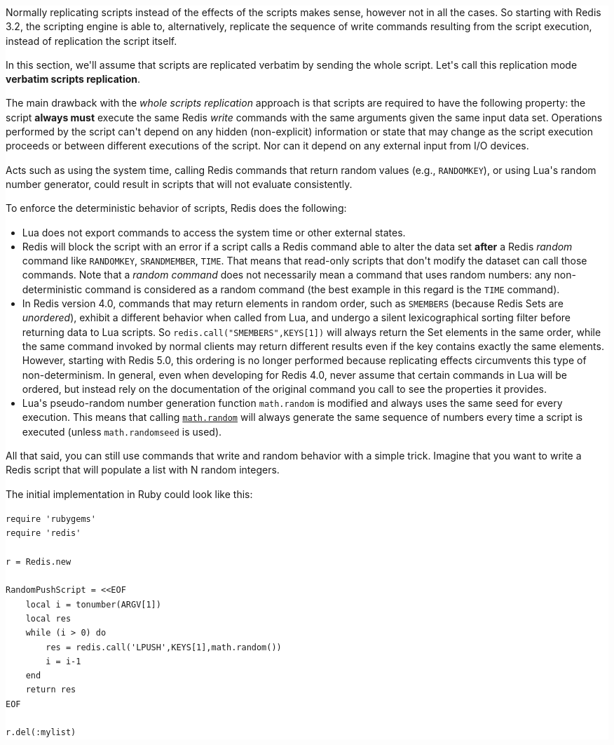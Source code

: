 Normally replicating scripts instead of the effects of the scripts makes sense, however not in all the cases.
So starting with Redis 3.2, the scripting engine is able to, alternatively, replicate the sequence of write commands resulting from the script execution, instead of replication the script itself.

In this section, we'll assume that scripts are replicated verbatim by sending the whole script.
Let's call this replication mode **verbatim scripts replication**.

The main drawback with the *whole scripts replication* approach is that scripts are required to have the following property:
the script **always must** execute the same Redis _write_ commands with the same arguments given the same input data set.
Operations performed by the script can't depend on any hidden (non-explicit) information or state that may change as the script execution proceeds or between different executions of the script.
Nor can it depend on any external input from I/O devices.

Acts such as using the system time, calling Redis commands that return random values (e.g., `RANDOMKEY`), or using Lua's random number generator, could result in scripts that will not evaluate consistently.

To enforce the deterministic behavior of scripts, Redis does the following:

* Lua does not export commands to access the system time or other external states.
* Redis will block the script with an error if a script calls a Redis command able to alter the data set **after** a Redis _random_ command like `RANDOMKEY`, `SRANDMEMBER`, `TIME`.
  That means that read-only scripts that don't modify the dataset can call those commands.
  Note that a _random command_ does not necessarily mean a command that uses random numbers: any non-deterministic command is considered as a random command (the best example in this regard is the `TIME` command).
* In Redis version 4.0, commands that may return elements in random order, such as `SMEMBERS` (because Redis Sets are _unordered_), exhibit a different behavior when called from Lua,
and undergo a silent lexicographical sorting filter before returning data to Lua scripts.
  So `redis.call("SMEMBERS",KEYS[1])` will always return the Set elements in the same order, while the same command invoked by normal clients may return different results even if the key contains exactly the same elements.
  However, starting with Redis 5.0, this ordering is no longer performed because replicating effects circumvents this type of non-determinism.
  In general, even when developing for Redis 4.0, never assume that certain commands in Lua will be ordered, but instead rely on the documentation of the original command you call to see the properties it provides.
* Lua's pseudo-random number generation function `math.random` is modified and always uses the same seed for every execution.
  This means that calling [`math.random`](/topics/lua-api#runtime-libraries) will always generate the same sequence of numbers every time a script is executed (unless `math.randomseed` is used).

All that said, you can still use commands that write and random behavior with a simple trick.
Imagine that you want to write a Redis script that will populate a list with N random integers.

The initial implementation in Ruby could look like this:

```
require 'rubygems'
require 'redis'

r = Redis.new

RandomPushScript = <<EOF
    local i = tonumber(ARGV[1])
    local res
    while (i > 0) do
        res = redis.call('LPUSH',KEYS[1],math.random())
        i = i-1
    end
    return res
EOF

r.del(:mylist)
```